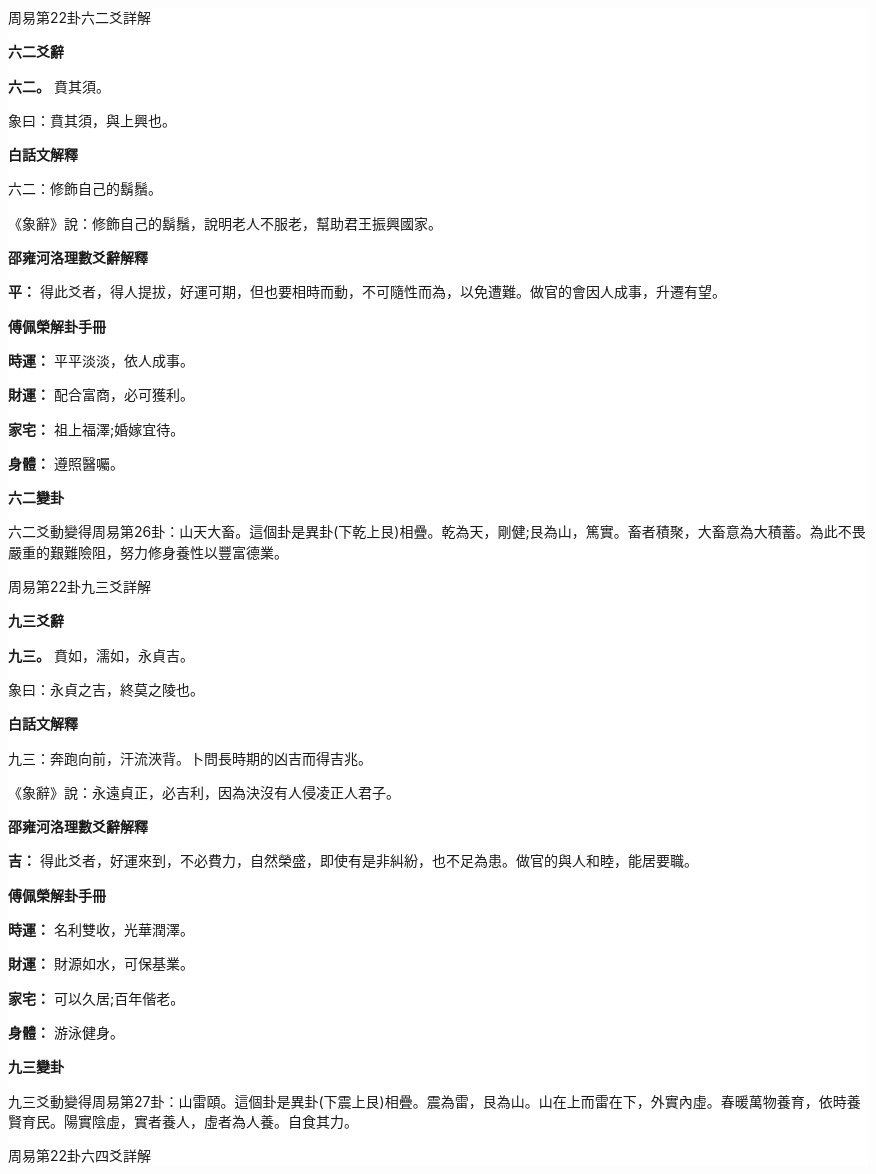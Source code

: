 周易第22卦六二爻詳解

**六二爻辭** 

**六二。** 賁其須。

象曰：賁其須，與上興也。

**白話文解釋** 

六二：修飾自己的鬍鬚。

《象辭》說：修飾自己的鬍鬚，說明老人不服老，幫助君王振興國家。

**邵雍河洛理數爻辭解釋** 

**平：** 得此爻者，得人提拔，好運可期，但也要相時而動，不可隨性而為，以免遭難。做官的會因人成事，升遷有望。

**傅佩榮解卦手冊** 

**時運：** 平平淡淡，依人成事。

**財運：** 配合富商，必可獲利。

**家宅：** 祖上福澤;婚嫁宜待。

**身體：** 遵照醫囑。

**六二變卦** 

六二爻動變得周易第26卦：山天大畜。這個卦是異卦(下乾上艮)相疊。乾為天，剛健;艮為山，篤實。畜者積聚，大畜意為大積蓄。為此不畏嚴重的艱難險阻，努力修身養性以豐富德業。

周易第22卦九三爻詳解

**九三爻辭** 

**九三。** 賁如，濡如，永貞吉。

象曰：永貞之吉，終莫之陵也。

**白話文解釋** 

九三：奔跑向前，汗流浹背。卜問長時期的凶吉而得吉兆。

《象辭》說：永遠貞正，必吉利，因為決沒有人侵凌正人君子。

**邵雍河洛理數爻辭解釋** 

**吉：** 得此爻者，好運來到，不必費力，自然榮盛，即使有是非糾紛，也不足為患。做官的與人和睦，能居要職。

**傅佩榮解卦手冊** 

**時運：** 名利雙收，光華潤澤。

**財運：** 財源如水，可保基業。

**家宅：** 可以久居;百年偕老。

**身體：** 游泳健身。

**九三變卦** 

九三爻動變得周易第27卦：山雷頤。這個卦是異卦(下震上艮)相疊。震為雷，艮為山。山在上而雷在下，外實內虛。春暖萬物養育，依時養賢育民。陽實陰虛，實者養人，虛者為人養。自食其力。

周易第22卦六四爻詳解
